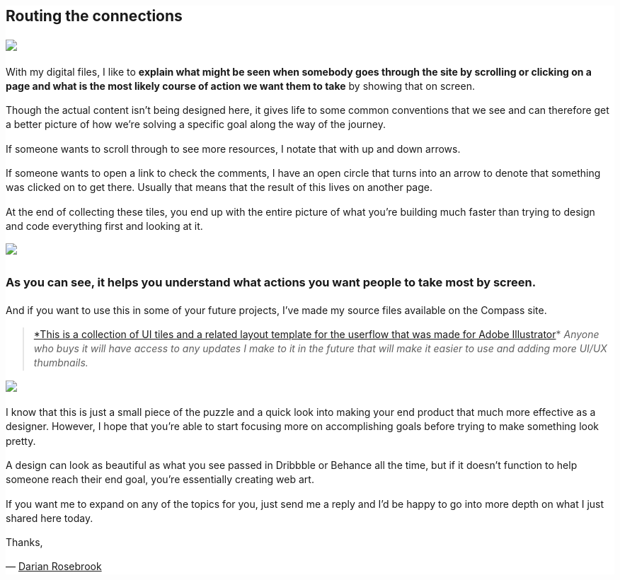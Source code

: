 ## Routing the connections

![](https://cdn-images-1.medium.com/max/2000/0*EiARlo9rttrJ9k2s.jpg)

With my digital files, I like to **explain what might be seen when somebody goes through the site by scrolling or clicking on a page and what is the most likely course of action we want them to take** by showing that on screen.

Though the actual content isn’t being designed here, it gives life to some common conventions that we see and can therefore get a better picture of how we’re solving a specific goal along the way of the journey.

If someone wants to scroll through to see more resources, I notate that with up and down arrows.

If someone wants to open a link to check the comments, I have an open circle that turns into an arrow to denote that something was clicked on to get there. Usually that means that the result of this lives on another page.

At the end of collecting these tiles, you end up with the entire picture of what you’re building much faster than trying to design and code everything first and looking at it.

![](https://cdn-images-1.medium.com/max/2000/0*zbVN72YtzMXfM9dQ.png)

### As you can see, it helps you understand what actions you want people to take most by screen.

And if you want to use this in some of your future projects, I’ve made my source files available on the Compass site.
> [*This is a collection of UI tiles and a related layout template for the userflow that was made for Adobe Illustrator](https://compassofdesign.com/archive/wireframe-kit)*
> *Anyone who buys it will have access to any updates I make to it in the future that will make it easier to use and adding more UI/UX thumbnails.*

![](https://cdn-images-1.medium.com/max/2000/0*xeY3IV6HLWS8xe8n.jpg)

I know that this is just a small piece of the puzzle and a quick look into making your end product that much more effective as a designer. However, I hope that you’re able to start focusing more on accomplishing goals before trying to make something look pretty.

A design can look as beautiful as what you see passed in Dribbble or Behance all the time, but if it doesn’t function to help someone reach their end goal, you’re essentially creating web art.

If you want me to expand on any of the topics for you, just send me a reply and I’d be happy to go into more depth on what I just shared here today.

Thanks,

— [Darian Rosebrook](https://twitter.com/darianrosebrook)
